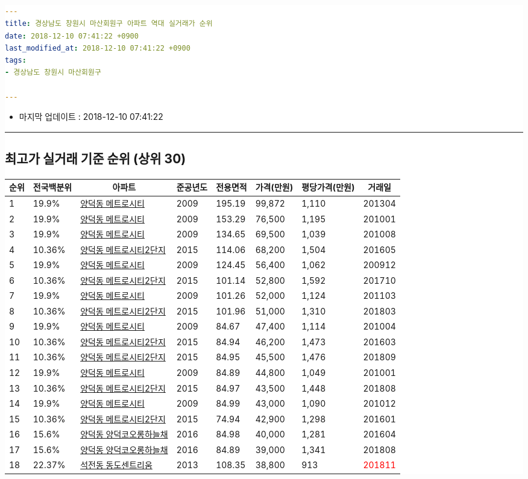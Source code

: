 ```yaml
---
title: 경상남도 창원시 마산회원구 아파트 역대 실거래가 순위
date: 2018-12-10 07:41:22 +0900
last_modified_at: 2018-12-10 07:41:22 +0900
tags:
- 경상남도 창원시 마산회원구

---
```


* 마지막 업데이트 : 2018-12-10 07:41:22

---

## 최고가 실거래 기준 순위 (상위 30)


|순위|전국백분위|아파트|준공년도|전용면적|가격(만원)|평당가격(만원)|거래일|
|---|---|---|---|---|---|---|---|
|1|19.9%|[양덕동 메트로시티](https://search.naver.com/search.naver?query=%EA%B2%BD%EC%83%81%EB%82%A8%EB%8F%84+%EC%B0%BD%EC%9B%90%EC%8B%9C+%EB%A7%88%EC%82%B0%ED%9A%8C%EC%9B%90%EA%B5%AC+%EC%96%91%EB%8D%95%EB%8F%99+%EB%A9%94%ED%8A%B8%EB%A1%9C%EC%8B%9C%ED%8B%B0)|2009|195.19|99,872|1,110|201304|
|2|19.9%|[양덕동 메트로시티](https://search.naver.com/search.naver?query=%EA%B2%BD%EC%83%81%EB%82%A8%EB%8F%84+%EC%B0%BD%EC%9B%90%EC%8B%9C+%EB%A7%88%EC%82%B0%ED%9A%8C%EC%9B%90%EA%B5%AC+%EC%96%91%EB%8D%95%EB%8F%99+%EB%A9%94%ED%8A%B8%EB%A1%9C%EC%8B%9C%ED%8B%B0)|2009|153.29|76,500|1,195|201001|
|3|19.9%|[양덕동 메트로시티](https://search.naver.com/search.naver?query=%EA%B2%BD%EC%83%81%EB%82%A8%EB%8F%84+%EC%B0%BD%EC%9B%90%EC%8B%9C+%EB%A7%88%EC%82%B0%ED%9A%8C%EC%9B%90%EA%B5%AC+%EC%96%91%EB%8D%95%EB%8F%99+%EB%A9%94%ED%8A%B8%EB%A1%9C%EC%8B%9C%ED%8B%B0)|2009|134.65|69,500|1,039|201008|
|4|10.36%|[양덕동 메트로시티2단지](https://search.naver.com/search.naver?query=%EA%B2%BD%EC%83%81%EB%82%A8%EB%8F%84+%EC%B0%BD%EC%9B%90%EC%8B%9C+%EB%A7%88%EC%82%B0%ED%9A%8C%EC%9B%90%EA%B5%AC+%EC%96%91%EB%8D%95%EB%8F%99+%EB%A9%94%ED%8A%B8%EB%A1%9C%EC%8B%9C%ED%8B%B02%EB%8B%A8%EC%A7%80)|2015|114.06|68,200|1,504|201605|
|5|19.9%|[양덕동 메트로시티](https://search.naver.com/search.naver?query=%EA%B2%BD%EC%83%81%EB%82%A8%EB%8F%84+%EC%B0%BD%EC%9B%90%EC%8B%9C+%EB%A7%88%EC%82%B0%ED%9A%8C%EC%9B%90%EA%B5%AC+%EC%96%91%EB%8D%95%EB%8F%99+%EB%A9%94%ED%8A%B8%EB%A1%9C%EC%8B%9C%ED%8B%B0)|2009|124.45|56,400|1,062|200912|
|6|10.36%|[양덕동 메트로시티2단지](https://search.naver.com/search.naver?query=%EA%B2%BD%EC%83%81%EB%82%A8%EB%8F%84+%EC%B0%BD%EC%9B%90%EC%8B%9C+%EB%A7%88%EC%82%B0%ED%9A%8C%EC%9B%90%EA%B5%AC+%EC%96%91%EB%8D%95%EB%8F%99+%EB%A9%94%ED%8A%B8%EB%A1%9C%EC%8B%9C%ED%8B%B02%EB%8B%A8%EC%A7%80)|2015|101.14|52,800|1,592|201710|
|7|19.9%|[양덕동 메트로시티](https://search.naver.com/search.naver?query=%EA%B2%BD%EC%83%81%EB%82%A8%EB%8F%84+%EC%B0%BD%EC%9B%90%EC%8B%9C+%EB%A7%88%EC%82%B0%ED%9A%8C%EC%9B%90%EA%B5%AC+%EC%96%91%EB%8D%95%EB%8F%99+%EB%A9%94%ED%8A%B8%EB%A1%9C%EC%8B%9C%ED%8B%B0)|2009|101.26|52,000|1,124|201103|
|8|10.36%|[양덕동 메트로시티2단지](https://search.naver.com/search.naver?query=%EA%B2%BD%EC%83%81%EB%82%A8%EB%8F%84+%EC%B0%BD%EC%9B%90%EC%8B%9C+%EB%A7%88%EC%82%B0%ED%9A%8C%EC%9B%90%EA%B5%AC+%EC%96%91%EB%8D%95%EB%8F%99+%EB%A9%94%ED%8A%B8%EB%A1%9C%EC%8B%9C%ED%8B%B02%EB%8B%A8%EC%A7%80)|2015|101.96|51,000|1,310|201803|
|9|19.9%|[양덕동 메트로시티](https://search.naver.com/search.naver?query=%EA%B2%BD%EC%83%81%EB%82%A8%EB%8F%84+%EC%B0%BD%EC%9B%90%EC%8B%9C+%EB%A7%88%EC%82%B0%ED%9A%8C%EC%9B%90%EA%B5%AC+%EC%96%91%EB%8D%95%EB%8F%99+%EB%A9%94%ED%8A%B8%EB%A1%9C%EC%8B%9C%ED%8B%B0)|2009|84.67|47,400|1,114|201004|
|10|10.36%|[양덕동 메트로시티2단지](https://search.naver.com/search.naver?query=%EA%B2%BD%EC%83%81%EB%82%A8%EB%8F%84+%EC%B0%BD%EC%9B%90%EC%8B%9C+%EB%A7%88%EC%82%B0%ED%9A%8C%EC%9B%90%EA%B5%AC+%EC%96%91%EB%8D%95%EB%8F%99+%EB%A9%94%ED%8A%B8%EB%A1%9C%EC%8B%9C%ED%8B%B02%EB%8B%A8%EC%A7%80)|2015|84.94|46,200|1,473|201603|
|11|10.36%|[양덕동 메트로시티2단지](https://search.naver.com/search.naver?query=%EA%B2%BD%EC%83%81%EB%82%A8%EB%8F%84+%EC%B0%BD%EC%9B%90%EC%8B%9C+%EB%A7%88%EC%82%B0%ED%9A%8C%EC%9B%90%EA%B5%AC+%EC%96%91%EB%8D%95%EB%8F%99+%EB%A9%94%ED%8A%B8%EB%A1%9C%EC%8B%9C%ED%8B%B02%EB%8B%A8%EC%A7%80)|2015|84.95|45,500|1,476|201809|
|12|19.9%|[양덕동 메트로시티](https://search.naver.com/search.naver?query=%EA%B2%BD%EC%83%81%EB%82%A8%EB%8F%84+%EC%B0%BD%EC%9B%90%EC%8B%9C+%EB%A7%88%EC%82%B0%ED%9A%8C%EC%9B%90%EA%B5%AC+%EC%96%91%EB%8D%95%EB%8F%99+%EB%A9%94%ED%8A%B8%EB%A1%9C%EC%8B%9C%ED%8B%B0)|2009|84.89|44,800|1,049|201001|
|13|10.36%|[양덕동 메트로시티2단지](https://search.naver.com/search.naver?query=%EA%B2%BD%EC%83%81%EB%82%A8%EB%8F%84+%EC%B0%BD%EC%9B%90%EC%8B%9C+%EB%A7%88%EC%82%B0%ED%9A%8C%EC%9B%90%EA%B5%AC+%EC%96%91%EB%8D%95%EB%8F%99+%EB%A9%94%ED%8A%B8%EB%A1%9C%EC%8B%9C%ED%8B%B02%EB%8B%A8%EC%A7%80)|2015|84.97|43,500|1,448|201808|
|14|19.9%|[양덕동 메트로시티](https://search.naver.com/search.naver?query=%EA%B2%BD%EC%83%81%EB%82%A8%EB%8F%84+%EC%B0%BD%EC%9B%90%EC%8B%9C+%EB%A7%88%EC%82%B0%ED%9A%8C%EC%9B%90%EA%B5%AC+%EC%96%91%EB%8D%95%EB%8F%99+%EB%A9%94%ED%8A%B8%EB%A1%9C%EC%8B%9C%ED%8B%B0)|2009|84.99|43,000|1,090|201012|
|15|10.36%|[양덕동 메트로시티2단지](https://search.naver.com/search.naver?query=%EA%B2%BD%EC%83%81%EB%82%A8%EB%8F%84+%EC%B0%BD%EC%9B%90%EC%8B%9C+%EB%A7%88%EC%82%B0%ED%9A%8C%EC%9B%90%EA%B5%AC+%EC%96%91%EB%8D%95%EB%8F%99+%EB%A9%94%ED%8A%B8%EB%A1%9C%EC%8B%9C%ED%8B%B02%EB%8B%A8%EC%A7%80)|2015|74.94|42,900|1,298|201601|
|16|15.6%|[양덕동 양덕코오롱하늘채](https://search.naver.com/search.naver?query=%EA%B2%BD%EC%83%81%EB%82%A8%EB%8F%84+%EC%B0%BD%EC%9B%90%EC%8B%9C+%EB%A7%88%EC%82%B0%ED%9A%8C%EC%9B%90%EA%B5%AC+%EC%96%91%EB%8D%95%EB%8F%99+%EC%96%91%EB%8D%95%EC%BD%94%EC%98%A4%EB%A1%B1%ED%95%98%EB%8A%98%EC%B1%84)|2016|84.98|40,000|1,281|201604|
|17|15.6%|[양덕동 양덕코오롱하늘채](https://search.naver.com/search.naver?query=%EA%B2%BD%EC%83%81%EB%82%A8%EB%8F%84+%EC%B0%BD%EC%9B%90%EC%8B%9C+%EB%A7%88%EC%82%B0%ED%9A%8C%EC%9B%90%EA%B5%AC+%EC%96%91%EB%8D%95%EB%8F%99+%EC%96%91%EB%8D%95%EC%BD%94%EC%98%A4%EB%A1%B1%ED%95%98%EB%8A%98%EC%B1%84)|2016|84.89|39,000|1,341|201808|
|18|22.37%|[석전동 동도센트리움](https://search.naver.com/search.naver?query=%EA%B2%BD%EC%83%81%EB%82%A8%EB%8F%84+%EC%B0%BD%EC%9B%90%EC%8B%9C+%EB%A7%88%EC%82%B0%ED%9A%8C%EC%9B%90%EA%B5%AC+%EC%84%9D%EC%A0%84%EB%8F%99+%EB%8F%99%EB%8F%84%EC%84%BC%ED%8A%B8%EB%A6%AC%EC%9B%80)|2013|108.35|38,800|913|<span style="color:red">201811</span>|